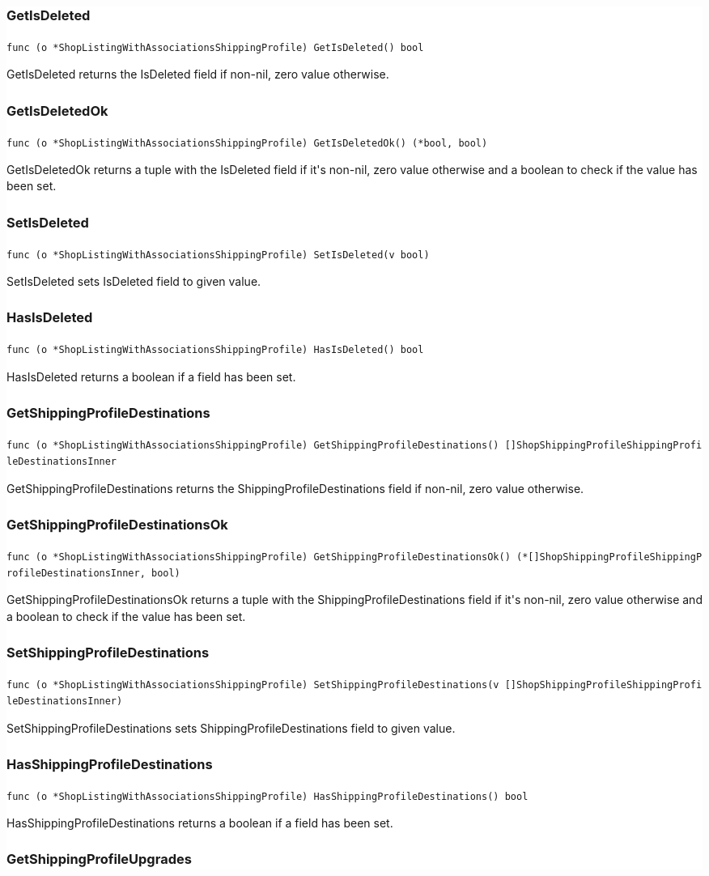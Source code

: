 ### GetIsDeleted

`func (o *ShopListingWithAssociationsShippingProfile) GetIsDeleted() bool`

GetIsDeleted returns the IsDeleted field if non-nil, zero value otherwise.

### GetIsDeletedOk

`func (o *ShopListingWithAssociationsShippingProfile) GetIsDeletedOk() (*bool, bool)`

GetIsDeletedOk returns a tuple with the IsDeleted field if it's non-nil, zero value otherwise
and a boolean to check if the value has been set.

### SetIsDeleted

`func (o *ShopListingWithAssociationsShippingProfile) SetIsDeleted(v bool)`

SetIsDeleted sets IsDeleted field to given value.

### HasIsDeleted

`func (o *ShopListingWithAssociationsShippingProfile) HasIsDeleted() bool`

HasIsDeleted returns a boolean if a field has been set.

### GetShippingProfileDestinations

`func (o *ShopListingWithAssociationsShippingProfile) GetShippingProfileDestinations() []ShopShippingProfileShippingProfileDestinationsInner`

GetShippingProfileDestinations returns the ShippingProfileDestinations field if non-nil, zero value otherwise.

### GetShippingProfileDestinationsOk

`func (o *ShopListingWithAssociationsShippingProfile) GetShippingProfileDestinationsOk() (*[]ShopShippingProfileShippingProfileDestinationsInner, bool)`

GetShippingProfileDestinationsOk returns a tuple with the ShippingProfileDestinations field if it's non-nil, zero value otherwise
and a boolean to check if the value has been set.

### SetShippingProfileDestinations

`func (o *ShopListingWithAssociationsShippingProfile) SetShippingProfileDestinations(v []ShopShippingProfileShippingProfileDestinationsInner)`

SetShippingProfileDestinations sets ShippingProfileDestinations field to given value.

### HasShippingProfileDestinations

`func (o *ShopListingWithAssociationsShippingProfile) HasShippingProfileDestinations() bool`

HasShippingProfileDestinations returns a boolean if a field has been set.

### GetShippingProfileUpgrades
